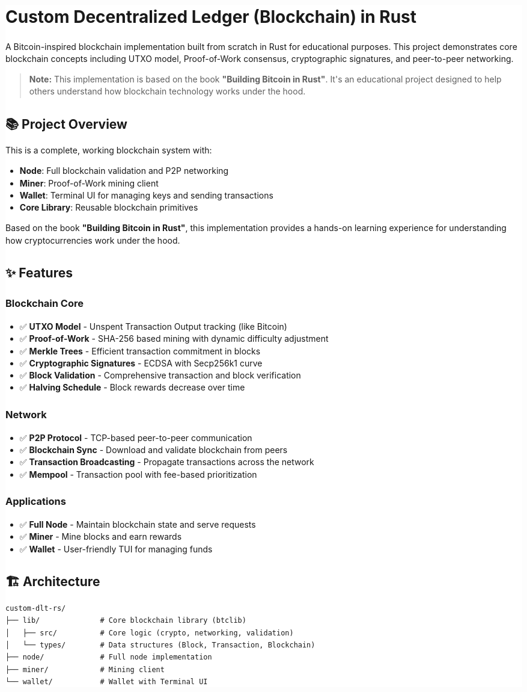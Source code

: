 # Custom Decentralized Ledger (Blockchain) in Rust

A Bitcoin-inspired blockchain implementation built from scratch in Rust for educational purposes. This project demonstrates core blockchain concepts including UTXO model, Proof-of-Work consensus, cryptographic signatures, and peer-to-peer networking.

> **Note:** This implementation is based on the book **"Building Bitcoin in Rust"**. It's an educational project designed to help others understand how blockchain technology works under the hood.

## 📚 Project Overview

This is a complete, working blockchain system with:
- **Node**: Full blockchain validation and P2P networking
- **Miner**: Proof-of-Work mining client
- **Wallet**: Terminal UI for managing keys and sending transactions
- **Core Library**: Reusable blockchain primitives

Based on the book **"Building Bitcoin in Rust"**, this implementation provides a hands-on learning experience for understanding how cryptocurrencies work under the hood.

## ✨ Features

### Blockchain Core
- ✅ **UTXO Model** - Unspent Transaction Output tracking (like Bitcoin)
- ✅ **Proof-of-Work** - SHA-256 based mining with dynamic difficulty adjustment
- ✅ **Merkle Trees** - Efficient transaction commitment in blocks
- ✅ **Cryptographic Signatures** - ECDSA with Secp256k1 curve
- ✅ **Block Validation** - Comprehensive transaction and block verification
- ✅ **Halving Schedule** - Block rewards decrease over time

### Network
- ✅ **P2P Protocol** - TCP-based peer-to-peer communication
- ✅ **Blockchain Sync** - Download and validate blockchain from peers
- ✅ **Transaction Broadcasting** - Propagate transactions across the network
- ✅ **Mempool** - Transaction pool with fee-based prioritization

### Applications
- ✅ **Full Node** - Maintain blockchain state and serve requests
- ✅ **Miner** - Mine blocks and earn rewards
- ✅ **Wallet** - User-friendly TUI for managing funds

## 🏗️ Architecture

```
custom-dlt-rs/
├── lib/              # Core blockchain library (btclib)
│   ├── src/          # Core logic (crypto, networking, validation)
│   └── types/        # Data structures (Block, Transaction, Blockchain)
├── node/             # Full node implementation
├── miner/            # Mining client
└── wallet/           # Wallet with Terminal UI
```
